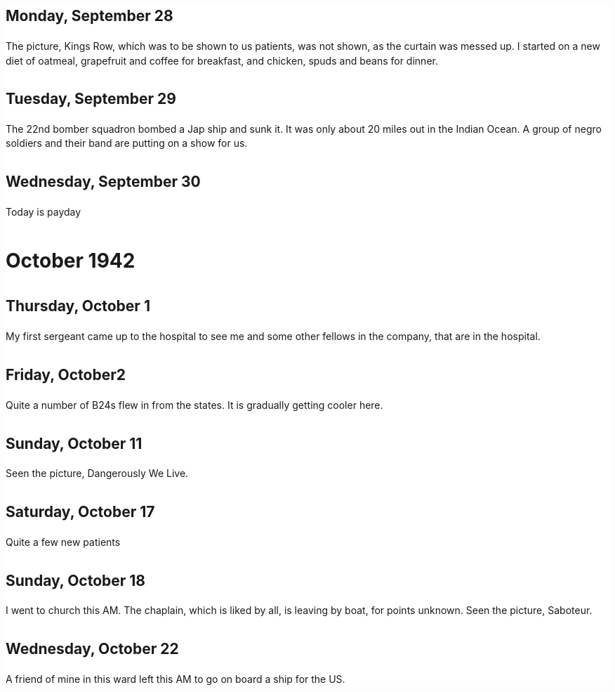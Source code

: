 ## Monday, September 28

The picture, Kings Row, which was to be shown to us patients, was not shown, as the curtain was messed up. I started on a new diet of oatmeal, grapefruit and coffee for breakfast, and chicken, spuds and beans for dinner.

## Tuesday, September 29

The 22nd bomber squadron bombed a Jap ship and sunk it. It was only about 20 miles out in the Indian Ocean. A group of negro soldiers and their band are putting on a show for us.

## Wednesday, September 30

Today is payday

# October 1942

## Thursday, October 1

My first sergeant came up to the hospital to see me and some other fellows in the company, that are in the hospital.

## Friday, October2

Quite a number of B24s flew in from the states. It is gradually getting cooler here.

## Sunday, October 11

Seen the picture, Dangerously We Live.

## Saturday, October 17

Quite a few new patients

## Sunday, October 18

I went to church this AM. The chaplain, which is liked by all, is leaving by boat, for points unknown. Seen the picture, Saboteur.

## Wednesday, October 22

A friend of mine in this ward left this AM to go on board a ship for the US.
